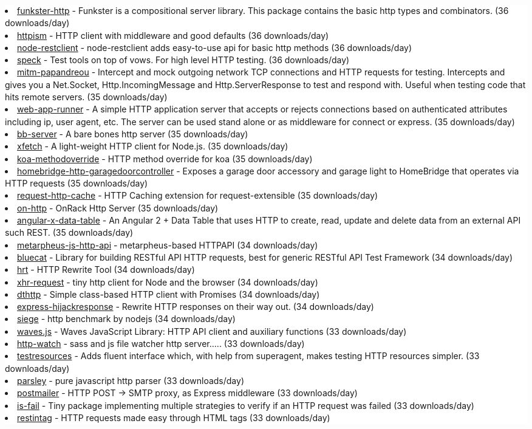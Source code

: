 <li><a href="http://ghub.io/funkster-http" target="_blank">funkster-http</a> - Funkster is a compositional server library. This package contains the basic http types and combinators. (36 downloads/day)</li>
<li><a href="http://ghub.io/httpism" target="_blank">httpism</a> - HTTP client with middleware and good defaults (36 downloads/day)</li>

<li><a href="http://ghub.io/node-restclient" target="_blank">node-restclient</a> - node-restclient adds easy-to-use api for basic http methods (36 downloads/day)</li>
<li><a href="http://ghub.io/speck" target="_blank">speck</a> - Test tools on top of vows. For high level HTTP testing. (36 downloads/day)</li>
<li><a href="http://ghub.io/mitm-papandreou" target="_blank">mitm-papandreou</a> - Intercept and mock outgoing network TCP connections and HTTP requests for testing. Intercepts and gives you a Net.Socket, Http.IncomingMessage and Http.ServerResponse to test and respond with. Useful when testing code that hits remote servers. (35 downloads/day)</li>
<li><a href="http://ghub.io/web-app-runner" target="_blank">web-app-runner</a> - A simple HTTP application server that accepts or rejects connections based on authenticated attributes including ip, user agent, etc.  The server can be used stand alone or as middleware for connect or express. (35 downloads/day)</li>
<li><a href="http://ghub.io/bb-server" target="_blank">bb-server</a> - A bare bones http server (35 downloads/day)</li>
<li><a href="http://ghub.io/xfetch" target="_blank">xfetch</a> - A light-weight HTTP client for Node.js. (35 downloads/day)</li>
<li><a href="http://ghub.io/koa-methodoverride" target="_blank">koa-methodoverride</a> - HTTP method override for koa (35 downloads/day)</li>
<li><a href="http://ghub.io/homebridge-http-garagedoorcontroller" target="_blank">homebridge-http-garagedoorcontroller</a> - Exposes a garage door accessory and garage light to HomeBridge that operates via HTTP requests (35 downloads/day)</li>
<li><a href="http://ghub.io/request-http-cache" target="_blank">request-http-cache</a> - HTTP Caching extension for request-extensible (35 downloads/day)</li>
<li><a href="http://ghub.io/on-http" target="_blank">on-http</a> - OnRack Http Server (35 downloads/day)</li>
<li><a href="http://ghub.io/angular-x-data-table" target="_blank">angular-x-data-table</a> - An Angular 2 + Data Table that uses HTTP to create, read, update and delete data from an external API such REST. (35 downloads/day)</li>
<li><a href="http://ghub.io/metarpheus-js-http-api" target="_blank">metarpheus-js-http-api</a> - metarpheus-based HTTPAPI (34 downloads/day)</li>
<li><a href="http://ghub.io/bluecat" target="_blank">bluecat</a> - Library for building RESTful API HTTP requests, best for generic RESTful API Test Framework (34 downloads/day)</li>
<li><a href="http://ghub.io/hrt" target="_blank">hrt</a> - HTTP Rewrite Tool (34 downloads/day)</li>
<li><a href="http://ghub.io/xhr-request" target="_blank">xhr-request</a> - tiny http client for Node and the browser (34 downloads/day)</li>
<li><a href="http://ghub.io/dthttp" target="_blank">dthttp</a> - Simple class-based HTTP client with Promises (34 downloads/day)</li>
<li><a href="http://ghub.io/express-hijackresponse" target="_blank">express-hijackresponse</a> - Rewrite HTTP responses on their way out. (34 downloads/day)</li>
<li><a href="http://ghub.io/siege" target="_blank">siege</a> - http benchmark by nodejs (34 downloads/day)</li>
<li><a href="http://ghub.io/waves.js" target="_blank">waves.js</a> - Waves JavaScript Library: HTTP API client and auxiliary functions (33 downloads/day)</li>
<li><a href="http://ghub.io/http-watch" target="_blank">http-watch</a> - sass and js file watcher http server..... (33 downloads/day)</li>
<li><a href="http://ghub.io/testresources" target="_blank">testresources</a> - Adds fluent interface which, with help from superagent, makes testing HTTP resources simpler. (33 downloads/day)</li>
<li><a href="http://ghub.io/parsley" target="_blank">parsley</a> - pure javascript http parser (33 downloads/day)</li>
<li><a href="http://ghub.io/postmailer" target="_blank">postmailer</a> - HTTP POST -&gt; SMTP proxy, as Express middleware (33 downloads/day)</li>
<li><a href="http://ghub.io/is-fail" target="_blank">is-fail</a> - Tiny package implementing multiple strategies to verify if an HTTP request was failed (33 downloads/day)</li>
<li><a href="http://ghub.io/restintag" target="_blank">restintag</a> - HTTP requests made easy through HTML tags (33 downloads/day)</li>